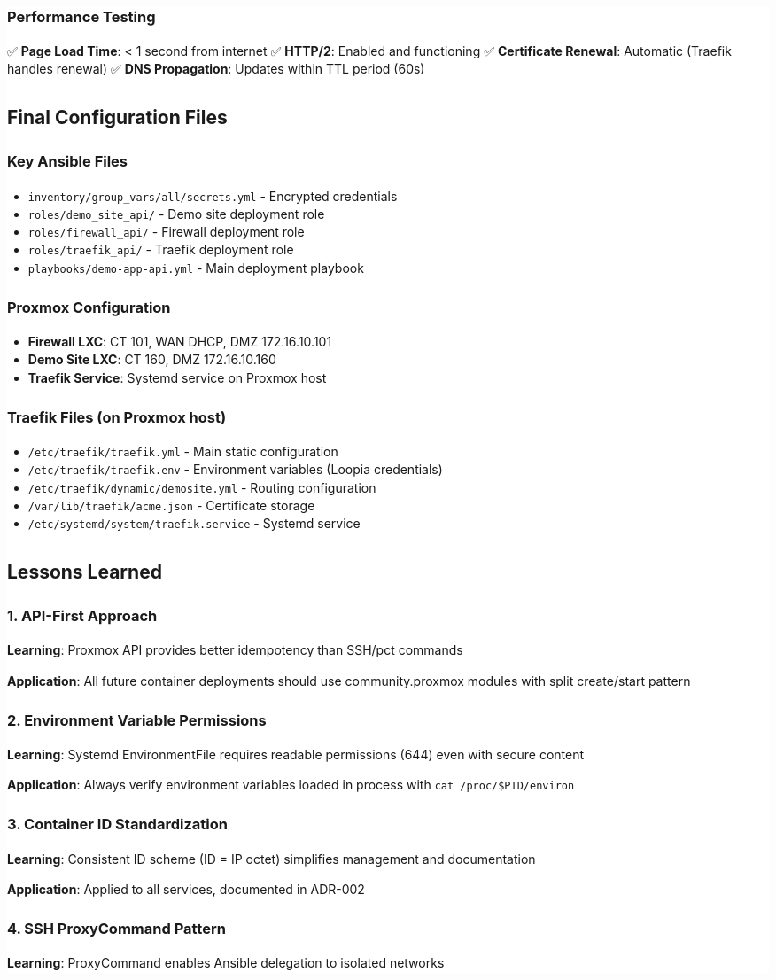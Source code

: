 ### Performance Testing
✅ **Page Load Time**: < 1 second from internet
✅ **HTTP/2**: Enabled and functioning
✅ **Certificate Renewal**: Automatic (Traefik handles renewal)
✅ **DNS Propagation**: Updates within TTL period (60s)

## Final Configuration Files

### Key Ansible Files
- `inventory/group_vars/all/secrets.yml` - Encrypted credentials
- `roles/demo_site_api/` - Demo site deployment role
- `roles/firewall_api/` - Firewall deployment role
- `roles/traefik_api/` - Traefik deployment role
- `playbooks/demo-app-api.yml` - Main deployment playbook

### Proxmox Configuration
- **Firewall LXC**: CT 101, WAN DHCP, DMZ 172.16.10.101
- **Demo Site LXC**: CT 160, DMZ 172.16.10.160
- **Traefik Service**: Systemd service on Proxmox host

### Traefik Files (on Proxmox host)
- `/etc/traefik/traefik.yml` - Main static configuration
- `/etc/traefik/traefik.env` - Environment variables (Loopia credentials)
- `/etc/traefik/dynamic/demosite.yml` - Routing configuration
- `/var/lib/traefik/acme.json` - Certificate storage
- `/etc/systemd/system/traefik.service` - Systemd service

## Lessons Learned

### 1. API-First Approach
**Learning**: Proxmox API provides better idempotency than SSH/pct commands

**Application**: All future container deployments should use community.proxmox modules with split create/start pattern

### 2. Environment Variable Permissions
**Learning**: Systemd EnvironmentFile requires readable permissions (644) even with secure content

**Application**: Always verify environment variables loaded in process with `cat /proc/$PID/environ`

### 3. Container ID Standardization
**Learning**: Consistent ID scheme (ID = IP octet) simplifies management and documentation

**Application**: Applied to all services, documented in ADR-002

### 4. SSH ProxyCommand Pattern
**Learning**: ProxyCommand enables Ansible delegation to isolated networks
